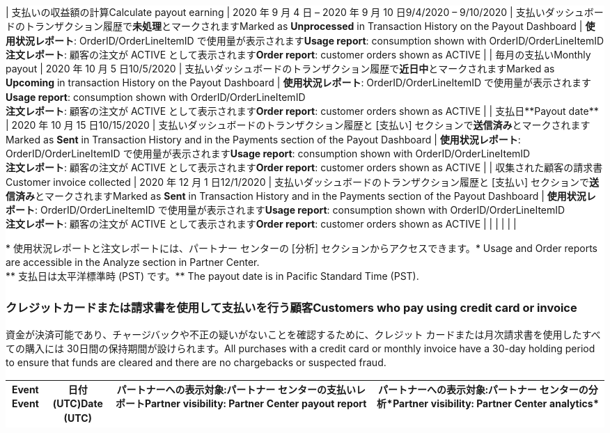 | <span data-ttu-id="dc9ce-138">支払いの収益額の計算</span><span class="sxs-lookup"><span data-stu-id="dc9ce-138">Calculate payout earning</span></span> | <span data-ttu-id="dc9ce-139">2020 年 9 月 4 日 – 2020 年 9 月 10 日</span><span class="sxs-lookup"><span data-stu-id="dc9ce-139">9/4/2020 – 9/10/2020</span></span> | <span data-ttu-id="dc9ce-140">支払いダッシュボードのトランザクション履歴で**未処理**とマークされます</span><span class="sxs-lookup"><span data-stu-id="dc9ce-140">Marked as **Unprocessed** in Transaction History on the Payout Dashboard</span></span> | <span data-ttu-id="dc9ce-141">**使用状況レポート**: OrderID/OrderLineItemID で使用量が表示されます</span><span class="sxs-lookup"><span data-stu-id="dc9ce-141">**Usage report**: consumption shown with OrderID/OrderLineItemID</span></span><br><span data-ttu-id="dc9ce-142">**注文レポート**: 顧客の注文が ACTIVE として表示されます</span><span class="sxs-lookup"><span data-stu-id="dc9ce-142">**Order report**: customer orders shown as ACTIVE</span></span> |
| <span data-ttu-id="dc9ce-143">毎月の支払い</span><span class="sxs-lookup"><span data-stu-id="dc9ce-143">Monthly payout</span></span> | <span data-ttu-id="dc9ce-144">2020 年 10 月 5 日</span><span class="sxs-lookup"><span data-stu-id="dc9ce-144">10/5/2020</span></span> | <span data-ttu-id="dc9ce-145">支払いダッシュボードのトランザクション履歴で**近日中**とマークされます</span><span class="sxs-lookup"><span data-stu-id="dc9ce-145">Marked as **Upcoming** in transaction History on the Payout Dashboard</span></span> | <span data-ttu-id="dc9ce-146">**使用状況レポート**: OrderID/OrderLineItemID で使用量が表示されます</span><span class="sxs-lookup"><span data-stu-id="dc9ce-146">**Usage report**: consumption shown with OrderID/OrderLineItemID</span></span><br><span data-ttu-id="dc9ce-147">**注文レポート**: 顧客の注文が ACTIVE として表示されます</span><span class="sxs-lookup"><span data-stu-id="dc9ce-147">**Order report**: customer orders shown as ACTIVE</span></span> |
| <span data-ttu-id="dc9ce-148">支払日\*\*</span><span class="sxs-lookup"><span data-stu-id="dc9ce-148">Payout date\*\*</span></span> | <span data-ttu-id="dc9ce-149">2020 年 10 月 15 日</span><span class="sxs-lookup"><span data-stu-id="dc9ce-149">10/15/2020</span></span> | <span data-ttu-id="dc9ce-150">支払いダッシュボードのトランザクション履歴と [支払い] セクションで**送信済み**とマークされます</span><span class="sxs-lookup"><span data-stu-id="dc9ce-150">Marked as **Sent** in Transaction History and in the Payments section of the Payout Dashboard</span></span> | <span data-ttu-id="dc9ce-151">**使用状況レポート**: OrderID/OrderLineItemID で使用量が表示されます</span><span class="sxs-lookup"><span data-stu-id="dc9ce-151">**Usage report**: consumption shown with OrderID/OrderLineItemID</span></span><br><span data-ttu-id="dc9ce-152">**注文レポート**: 顧客の注文が ACTIVE として表示されます</span><span class="sxs-lookup"><span data-stu-id="dc9ce-152">**Order report**: customer orders shown as ACTIVE</span></span> |
| <span data-ttu-id="dc9ce-153">収集された顧客の請求書</span><span class="sxs-lookup"><span data-stu-id="dc9ce-153">Customer invoice collected</span></span> | <span data-ttu-id="dc9ce-154">2020 年 12 月 1 日</span><span class="sxs-lookup"><span data-stu-id="dc9ce-154">12/1/2020</span></span> | <span data-ttu-id="dc9ce-155">支払いダッシュボードのトランザクション履歴と [支払い] セクションで**送信済み**とマークされます</span><span class="sxs-lookup"><span data-stu-id="dc9ce-155">Marked as **Sent** in Transaction History and in the Payments section of the Payout Dashboard</span></span> | <span data-ttu-id="dc9ce-156">**使用状況レポート**: OrderID/OrderLineItemID で使用量が表示されます</span><span class="sxs-lookup"><span data-stu-id="dc9ce-156">**Usage report**: consumption shown with OrderID/OrderLineItemID</span></span><br><span data-ttu-id="dc9ce-157">**注文レポート**: 顧客の注文が ACTIVE として表示されます</span><span class="sxs-lookup"><span data-stu-id="dc9ce-157">**Order report**: customer orders shown as ACTIVE</span></span>  |
|  |  |  |  |

<span data-ttu-id="dc9ce-158">\* 使用状況レポートと注文レポートには、パートナー センターの [分析] セクションからアクセスできます。</span><span class="sxs-lookup"><span data-stu-id="dc9ce-158">\* Usage and Order reports are accessible in the Analyze section in Partner Center.</span></span></br><span data-ttu-id="dc9ce-159">\*\* 支払日は太平洋標準時 (PST) です。</span><span class="sxs-lookup"><span data-stu-id="dc9ce-159">\*\* The payout date is in Pacific Standard Time (PST).</span></span>

### <a name="customers-who-pay-using-credit-card-or-invoice"></a><span data-ttu-id="dc9ce-160">クレジットカードまたは請求書を使用して支払いを行う顧客</span><span class="sxs-lookup"><span data-stu-id="dc9ce-160">Customers who pay using credit card or invoice</span></span>

<span data-ttu-id="dc9ce-161">資金が決済可能であり、チャージバックや不正の疑いがないことを確認するために、クレジット カードまたは月次請求書を使用したすべての購入には 30日間の保持期間が設けられます。</span><span class="sxs-lookup"><span data-stu-id="dc9ce-161">All purchases with a credit card or monthly invoice have a 30-day holding period to ensure that funds are cleared and there are no chargebacks or suspected fraud.</span></span>

| <span data-ttu-id="dc9ce-162">Event</span><span class="sxs-lookup"><span data-stu-id="dc9ce-162">Event</span></span>  | <span data-ttu-id="dc9ce-163">日付 (UTC)</span><span class="sxs-lookup"><span data-stu-id="dc9ce-163">Date (UTC)</span></span> | <span data-ttu-id="dc9ce-164">パートナーへの表示対象:パートナー センターの支払いレポート</span><span class="sxs-lookup"><span data-stu-id="dc9ce-164">Partner visibility: Partner Center payout report</span></span>  |  <span data-ttu-id="dc9ce-165">パートナーへの表示対象:パートナー センターの分析\*</span><span class="sxs-lookup"><span data-stu-id="dc9ce-165">Partner visibility: Partner Center analytics\*</span></span>  |
| --- | --- | --- | --- |